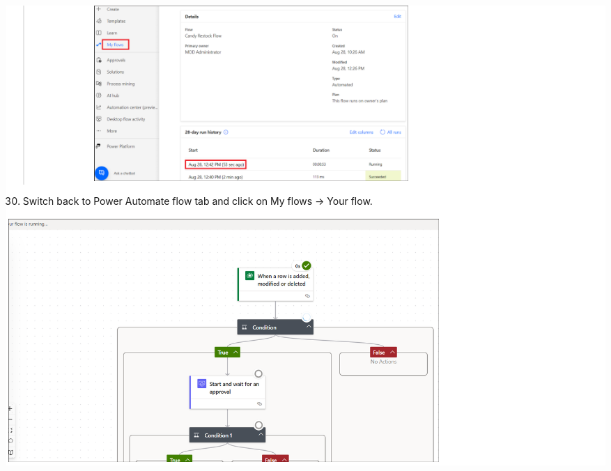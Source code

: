 > <img src="./media/image79.png" style="width:6.5in;height:2.62639in" />

30. Switch back to Power Automate flow tab and click on My flows -\>
    Your flow.

<img src="./media/image80.png" style="width:6.5in;height:3.63611in" />
